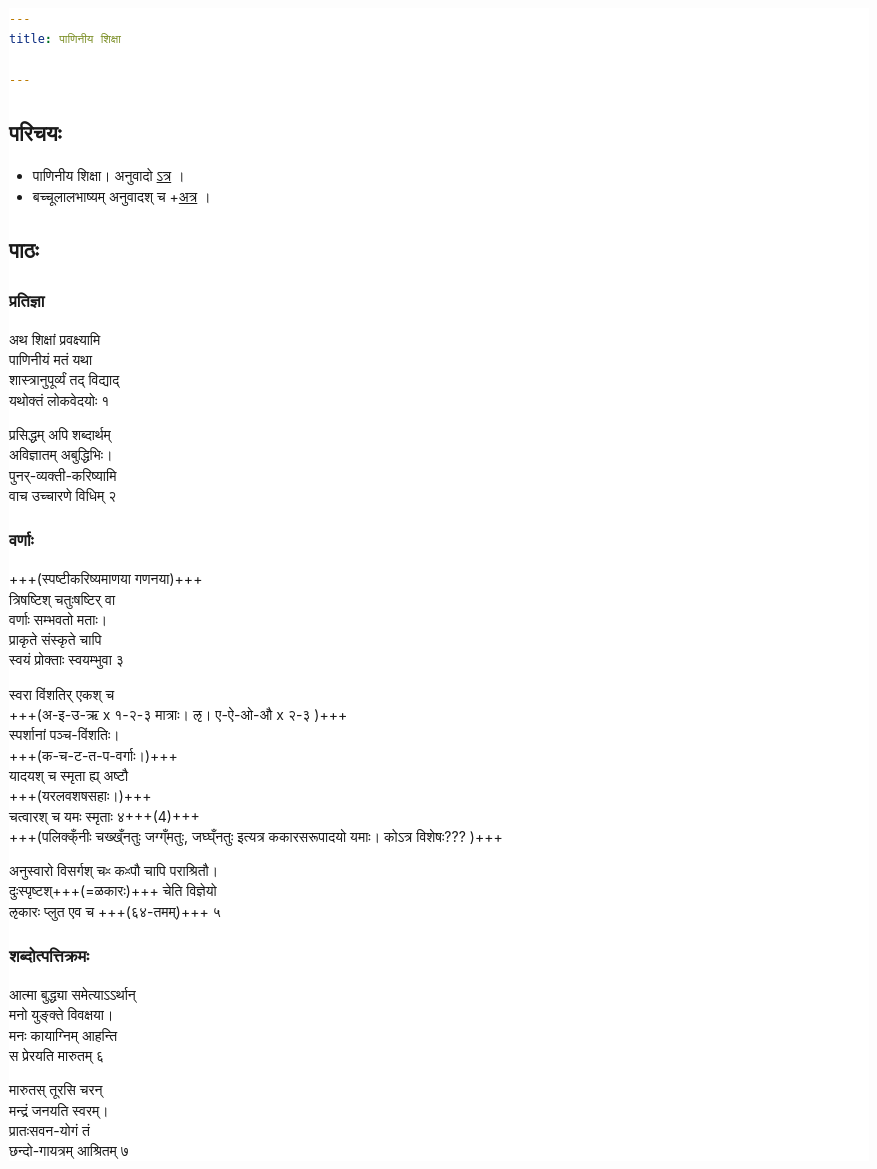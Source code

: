 ```yaml
---
title: पाणिनीय शिक्षा

---
```

## परिचयः
- पाणिनीय शिक्षा। अनुवादो [ऽत्र](https://archive.org/details/PaniniyaShiksha) ।
- बच्चूलालभाष्यम् अनुवादश् च +[अत्र](https://archive.org/details/wg384/page/n23/mode/2up) ।

## पाठः
### प्रतिज्ञा
अथ शिक्षां प्रवक्ष्यामि  
पाणिनीयं मतं यथा  
शास्त्रानुपूर्व्यं तद् विद्याद्  
यथोक्तं लोकवेदयोः १  

प्रसिद्धम् अपि शब्दार्थम्  
अविज्ञातम् अबुद्धिभिः।  
पुनर्-व्यक्ती-करिष्यामि  
वाच उच्चारणे विधिम् २  

### वर्णाः
+++(स्पष्टीकरिष्यमाणया गणनया)+++  
त्रिषष्टिश् चतुःषष्टिर् वा  
वर्णाः सम्भवतो मताः।  
प्राकृते संस्कृते चापि  
स्वयं प्रोक्ताः स्वयम्भुवा ३  

स्वरा विंशतिर् एकश् च  
+++(अ-इ-उ-ऋ x १-२-३ मात्राः। ऌ। ए-ऐ-ओ-औ x २-३ )+++  
स्पर्शानां पञ्च-विंशतिः।  
+++(क-च-ट-त-प-वर्गाः।)+++  
यादयश् च स्मृता ह्य् अष्टौ  
+++(यरलवशषसहाः।)+++  
चत्वारश् च यमः स्मृताः ४+++(4)+++  
+++(पलिक्क्ँनीः चख्ख्ँनतुः जग्ग्ँमतुः, जघ्घ्ँनतुः इत्यत्र ककारसरूपादयो यमाः। कोऽत्र विशेषः??? )+++

अनुस्वारो विसर्गश् चᳲ 
कᳲपौ चापि पराश्रितौ।  
दुःस्पृष्टश्+++(=ळकारः)+++ चेति विज्ञेयो  
ऌकारः प्लुत एव च +++(६४-तमम्)+++ ५  

### शब्दोत्पत्तिक्रमः
आत्मा बुद्ध्या समेत्याऽऽर्थान्  
मनो युङ्क्ते विवक्षया।  
मनः कायाग्निम् आहन्ति  
स प्रेरयति मारुतम् ६  

मारुतस् तूरसि चरन्  
मन्द्रं जनयति स्वरम्।  
प्रातःसवन-योगं तं  
छन्दो-गायत्रम् आश्रितम् ७  

